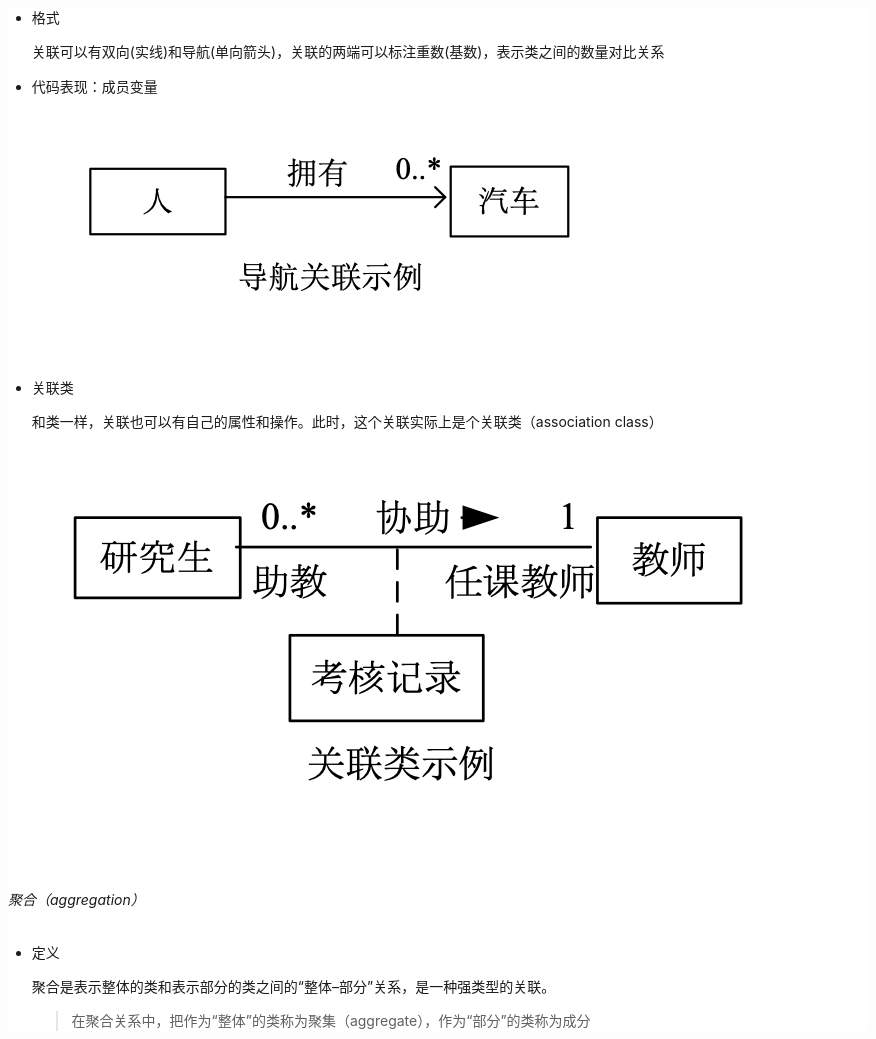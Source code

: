 * 格式

  关联可以有双向(实线)和导航(单向箭头)，关联的两端可以标注重数(基数)，表示类之间的数量对比关系

* 代码表现：成员变量

  ![在这里插入图片描述](assets/watermark,type_d3F5LXplbmhlaQ,shadow_50,text_Q1NETiBA5Zik5qGD5a2Q,size_20,color_FFFFFF,t_70,g_se,x_16-166711283049220.png)

* 关联类

  和类一样，关联也可以有自己的属性和操作。此时，这个关联实际上是个关联类（association class）

  ![在这里插入图片描述](assets/watermark,type_d3F5LXplbmhlaQ,shadow_50,text_Q1NETiBA5Zik5qGD5a2Q,size_20,color_FFFFFF,t_70,g_se,x_16-166711283049221.png)

###### 聚合（aggregation）

* 定义

  聚合是表示整体的类和表示部分的类之间的“整体–部分”关系，是一种强类型的关联。

  > 在聚合关系中，把作为“整体”的类称为聚集（aggregate），作为“部分”的类称为成分
